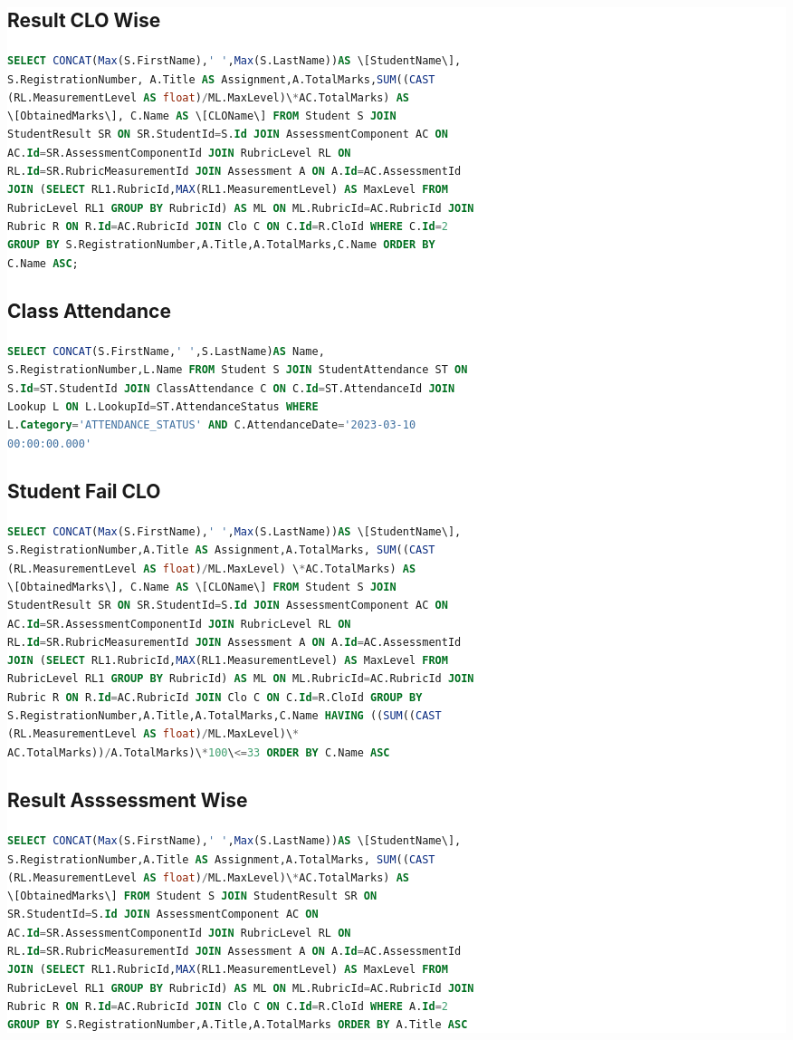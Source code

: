 ## Result CLO Wise

```sql
SELECT CONCAT(Max(S.FirstName),' ',Max(S.LastName))AS \[StudentName\],
S.RegistrationNumber, A.Title AS Assignment,A.TotalMarks,SUM((CAST
(RL.MeasurementLevel AS float)/ML.MaxLevel)\*AC.TotalMarks) AS
\[ObtainedMarks\], C.Name AS \[CLOName\] FROM Student S JOIN
StudentResult SR ON SR.StudentId=S.Id JOIN AssessmentComponent AC ON
AC.Id=SR.AssessmentComponentId JOIN RubricLevel RL ON
RL.Id=SR.RubricMeasurementId JOIN Assessment A ON A.Id=AC.AssessmentId
JOIN (SELECT RL1.RubricId,MAX(RL1.MeasurementLevel) AS MaxLevel FROM
RubricLevel RL1 GROUP BY RubricId) AS ML ON ML.RubricId=AC.RubricId JOIN
Rubric R ON R.Id=AC.RubricId JOIN Clo C ON C.Id=R.CloId WHERE C.Id=2
GROUP BY S.RegistrationNumber,A.Title,A.TotalMarks,C.Name ORDER BY
C.Name ASC;
```

## Class Attendance

````sql
SELECT CONCAT(S.FirstName,' ',S.LastName)AS Name,
S.RegistrationNumber,L.Name FROM Student S JOIN StudentAttendance ST ON
S.Id=ST.StudentId JOIN ClassAttendance C ON C.Id=ST.AttendanceId JOIN
Lookup L ON L.LookupId=ST.AttendanceStatus WHERE
L.Category='ATTENDANCE_STATUS' AND C.AttendanceDate='2023-03-10
00:00:00.000'
````

## Student Fail CLO

```sql
SELECT CONCAT(Max(S.FirstName),' ',Max(S.LastName))AS \[StudentName\],
S.RegistrationNumber,A.Title AS Assignment,A.TotalMarks, SUM((CAST
(RL.MeasurementLevel AS float)/ML.MaxLevel) \*AC.TotalMarks) AS
\[ObtainedMarks\], C.Name AS \[CLOName\] FROM Student S JOIN
StudentResult SR ON SR.StudentId=S.Id JOIN AssessmentComponent AC ON
AC.Id=SR.AssessmentComponentId JOIN RubricLevel RL ON
RL.Id=SR.RubricMeasurementId JOIN Assessment A ON A.Id=AC.AssessmentId
JOIN (SELECT RL1.RubricId,MAX(RL1.MeasurementLevel) AS MaxLevel FROM
RubricLevel RL1 GROUP BY RubricId) AS ML ON ML.RubricId=AC.RubricId JOIN
Rubric R ON R.Id=AC.RubricId JOIN Clo C ON C.Id=R.CloId GROUP BY
S.RegistrationNumber,A.Title,A.TotalMarks,C.Name HAVING ((SUM((CAST
(RL.MeasurementLevel AS float)/ML.MaxLevel)\*
AC.TotalMarks))/A.TotalMarks)\*100\<=33 ORDER BY C.Name ASC
```

## Result Asssessment Wise

```sql
SELECT CONCAT(Max(S.FirstName),' ',Max(S.LastName))AS \[StudentName\],
S.RegistrationNumber,A.Title AS Assignment,A.TotalMarks, SUM((CAST
(RL.MeasurementLevel AS float)/ML.MaxLevel)\*AC.TotalMarks) AS
\[ObtainedMarks\] FROM Student S JOIN StudentResult SR ON
SR.StudentId=S.Id JOIN AssessmentComponent AC ON
AC.Id=SR.AssessmentComponentId JOIN RubricLevel RL ON
RL.Id=SR.RubricMeasurementId JOIN Assessment A ON A.Id=AC.AssessmentId
JOIN (SELECT RL1.RubricId,MAX(RL1.MeasurementLevel) AS MaxLevel FROM
RubricLevel RL1 GROUP BY RubricId) AS ML ON ML.RubricId=AC.RubricId JOIN
Rubric R ON R.Id=AC.RubricId JOIN Clo C ON C.Id=R.CloId WHERE A.Id=2
GROUP BY S.RegistrationNumber,A.Title,A.TotalMarks ORDER BY A.Title ASC
```
